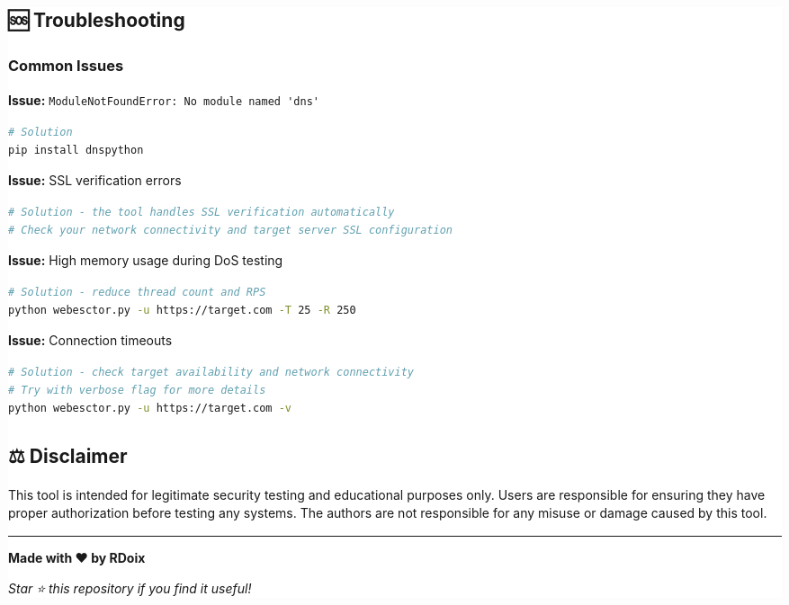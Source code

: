 ## 🆘 Troubleshooting

### Common Issues

**Issue:** `ModuleNotFoundError: No module named 'dns'`
```bash
# Solution
pip install dnspython
```

**Issue:** SSL verification errors
```bash
# Solution - the tool handles SSL verification automatically
# Check your network connectivity and target server SSL configuration
```

**Issue:** High memory usage during DoS testing
```bash
# Solution - reduce thread count and RPS
python webesctor.py -u https://target.com -T 25 -R 250
```

**Issue:** Connection timeouts
```bash
# Solution - check target availability and network connectivity
# Try with verbose flag for more details
python webesctor.py -u https://target.com -v
```

## ⚖️ Disclaimer

This tool is intended for legitimate security testing and educational purposes only. Users are responsible for ensuring they have proper authorization before testing any systems. The authors are not responsible for any misuse or damage caused by this tool.

---

**Made with ❤️ by RDoix**

*Star ⭐ this repository if you find it useful!*

